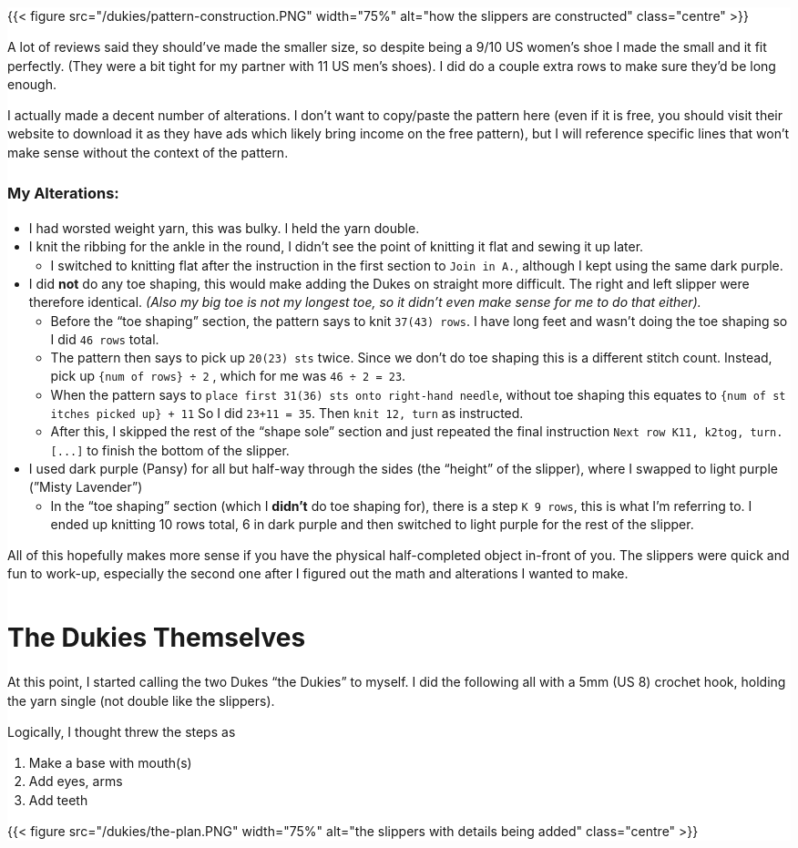 {{< figure src="/dukies/pattern-construction.PNG" width="75%" alt="how the slippers are constructed" class="centre" >}}

A lot of reviews said they should’ve made the smaller size, so despite being a 9/10 US women’s shoe I made the small and it fit perfectly. (They were a bit tight for my partner with 11 US men’s shoes). I did do a couple extra rows to make sure they’d be long enough.

I actually made a decent number of alterations. I don’t want to copy/paste the pattern here (even if it is free, you should visit their website to download it as they have ads which likely bring income on the free pattern), but I will reference specific lines that won’t make sense without the context of the pattern.

### My Alterations:

- I had worsted weight yarn, this was bulky. I held the yarn double.
- I knit the ribbing for the ankle in the round, I didn’t see the point of knitting it flat and sewing it up later.
    - I switched to knitting flat after the instruction in the first section to `Join in A.`, although I kept using the same dark purple.
- I did **not** do any toe shaping, this would make adding the Dukes on straight more difficult. The right and left slipper were therefore identical. *(Also my big toe is not my longest toe, so it didn’t even make sense for me to do that either).*
    - Before the “toe shaping” section, the pattern says to knit `37(43) rows`. I have long feet and wasn’t doing the toe shaping so I did `46 rows` total.
    - The pattern then says to pick up `20(23) sts` twice. Since we don’t do toe shaping this is a different stitch count. Instead, pick up `{num of rows} ÷ 2` , which for me was `46 ÷ 2 = 23`.
    - When the pattern says to `place first 31(36) sts onto right-hand needle`, without toe shaping this equates to `{num of stitches picked up} + 11` So I did `23+11 = 35`. Then `knit 12, turn` as instructed.
    - After this, I skipped the rest of the “shape sole” section and just repeated the final instruction `Next row K11, k2tog, turn. [...]` to finish the bottom of the slipper.
- I used dark purple (Pansy) for all but half-way through the sides (the “height” of the slipper), where I swapped to light purple (”Misty Lavender”)
    - In the “toe shaping” section (which I **didn’t** do toe shaping for), there is a step `K 9 rows`, this is what I’m referring to.  I ended up knitting 10 rows total, 6 in dark purple and then switched to light purple for the rest of the slipper.

All of this hopefully makes more sense if you have the physical half-completed object in-front of you. The slippers were quick and fun to work-up, especially the second one after I figured out the math and alterations I wanted to make.

# The Dukies Themselves

At this point, I started calling the two Dukes “the Dukies” to myself. I did the following all with a 5mm (US 8) crochet hook, holding the yarn single (not double like the slippers).

Logically, I thought threw the steps as
1. Make a base with mouth(s)
2. Add eyes, arms
3. Add teeth

{{< figure src="/dukies/the-plan.PNG" width="75%" alt="the slippers with details being added" class="centre" >}}
